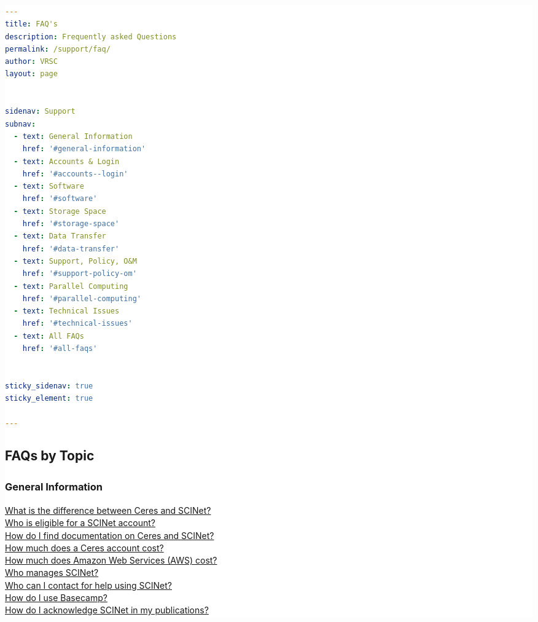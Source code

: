 ```yaml
---
title: FAQ's
description: Frequently asked Questions
permalink: /support/faq/
author: VRSC
layout: page

 
sidenav: Support
subnav:
  - text: General Information
    href: '#general-information'
  - text: Accounts & Login
    href: '#accounts--login'
  - text: Software
    href: '#software'
  - text: Storage Space
    href: '#storage-space'
  - text: Data Transfer
    href: '#data-transfer'
  - text: Support, Policy, O&M
    href: '#support-policy-om'
  - text: Parallel Computing
    href: '#parallel-computing'
  - text: Technical Issues
    href: '#technical-issues'
  - text: All FAQs
    href: '#all-faqs'


sticky_sidenav: true
sticky_element: true

---
```


## FAQs by Topic
### General Information
[What is the difference between Ceres and SCINet?](#what-is-the-difference-between-ceres-and-scinet)<br>
[Who is eligible for a SCINet account?](#who-is-eligible-for-a-scinet-account)<br>
[How do I find documentation on Ceres and SCINet?](#how-do-i-find-documentation-on-ceres-and-scinet)<br>
[How much does a Ceres account cost?](#how-much-does-a-ceres-account-cost)<br>
[How much does Amazon Web Services (AWS) cost?](#how-much-does-amazon-web-services-aws-cost)<br>
[Who manages SCINet?](#who-manages-scinet)<br>
[Who can I contact for help using SCINet?](#who-can-i-contact-for-help-using-scinet)<br>
[How do I use Basecamp?](#how-do-i-use-basecamp) <br>
[How do I acknowledge SCINet in my publications?](#how-do-i-acknowledge-scinet-in-my-publications)

